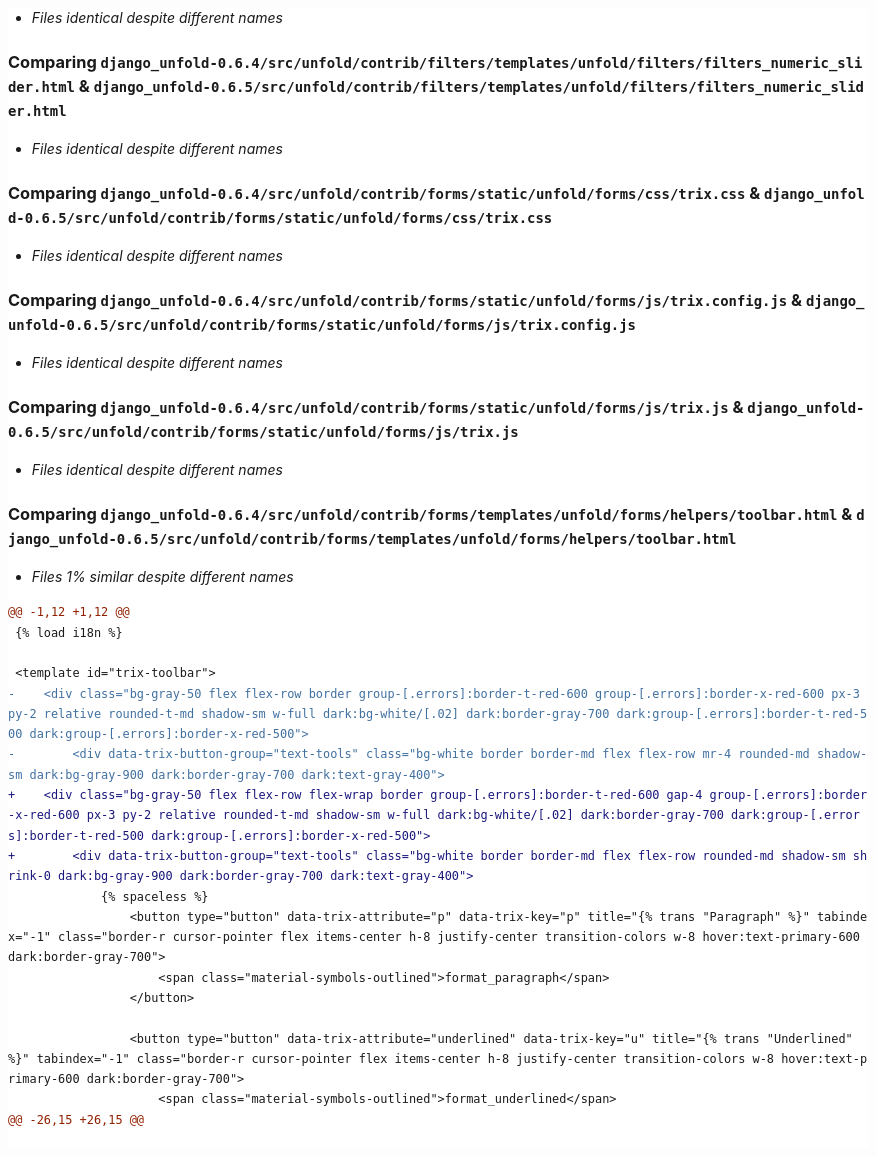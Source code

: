  * *Files identical despite different names*

### Comparing `django_unfold-0.6.4/src/unfold/contrib/filters/templates/unfold/filters/filters_numeric_slider.html` & `django_unfold-0.6.5/src/unfold/contrib/filters/templates/unfold/filters/filters_numeric_slider.html`

 * *Files identical despite different names*

### Comparing `django_unfold-0.6.4/src/unfold/contrib/forms/static/unfold/forms/css/trix.css` & `django_unfold-0.6.5/src/unfold/contrib/forms/static/unfold/forms/css/trix.css`

 * *Files identical despite different names*

### Comparing `django_unfold-0.6.4/src/unfold/contrib/forms/static/unfold/forms/js/trix.config.js` & `django_unfold-0.6.5/src/unfold/contrib/forms/static/unfold/forms/js/trix.config.js`

 * *Files identical despite different names*

### Comparing `django_unfold-0.6.4/src/unfold/contrib/forms/static/unfold/forms/js/trix.js` & `django_unfold-0.6.5/src/unfold/contrib/forms/static/unfold/forms/js/trix.js`

 * *Files identical despite different names*

### Comparing `django_unfold-0.6.4/src/unfold/contrib/forms/templates/unfold/forms/helpers/toolbar.html` & `django_unfold-0.6.5/src/unfold/contrib/forms/templates/unfold/forms/helpers/toolbar.html`

 * *Files 1% similar despite different names*

```diff
@@ -1,12 +1,12 @@
 {% load i18n %}
 
 <template id="trix-toolbar">
-    <div class="bg-gray-50 flex flex-row border group-[.errors]:border-t-red-600 group-[.errors]:border-x-red-600 px-3 py-2 relative rounded-t-md shadow-sm w-full dark:bg-white/[.02] dark:border-gray-700 dark:group-[.errors]:border-t-red-500 dark:group-[.errors]:border-x-red-500">
-        <div data-trix-button-group="text-tools" class="bg-white border border-md flex flex-row mr-4 rounded-md shadow-sm dark:bg-gray-900 dark:border-gray-700 dark:text-gray-400">
+    <div class="bg-gray-50 flex flex-row flex-wrap border group-[.errors]:border-t-red-600 gap-4 group-[.errors]:border-x-red-600 px-3 py-2 relative rounded-t-md shadow-sm w-full dark:bg-white/[.02] dark:border-gray-700 dark:group-[.errors]:border-t-red-500 dark:group-[.errors]:border-x-red-500">
+        <div data-trix-button-group="text-tools" class="bg-white border border-md flex flex-row rounded-md shadow-sm shrink-0 dark:bg-gray-900 dark:border-gray-700 dark:text-gray-400">
             {% spaceless %}
                 <button type="button" data-trix-attribute="p" data-trix-key="p" title="{% trans "Paragraph" %}" tabindex="-1" class="border-r cursor-pointer flex items-center h-8 justify-center transition-colors w-8 hover:text-primary-600 dark:border-gray-700">
                     <span class="material-symbols-outlined">format_paragraph</span>
                 </button>
 
                 <button type="button" data-trix-attribute="underlined" data-trix-key="u" title="{% trans "Underlined" %}" tabindex="-1" class="border-r cursor-pointer flex items-center h-8 justify-center transition-colors w-8 hover:text-primary-600 dark:border-gray-700">
                     <span class="material-symbols-outlined">format_underlined</span>
@@ -26,15 +26,15 @@
 
```